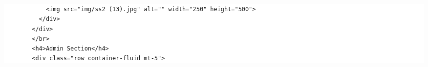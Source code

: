                 <img src="img/ss2 (13).jpg" alt="" width="250" height="500">
              </div>
            </div>
            </br>
            <h4>Admin Section</h4>
            <div class="row container-fluid mt-5">
